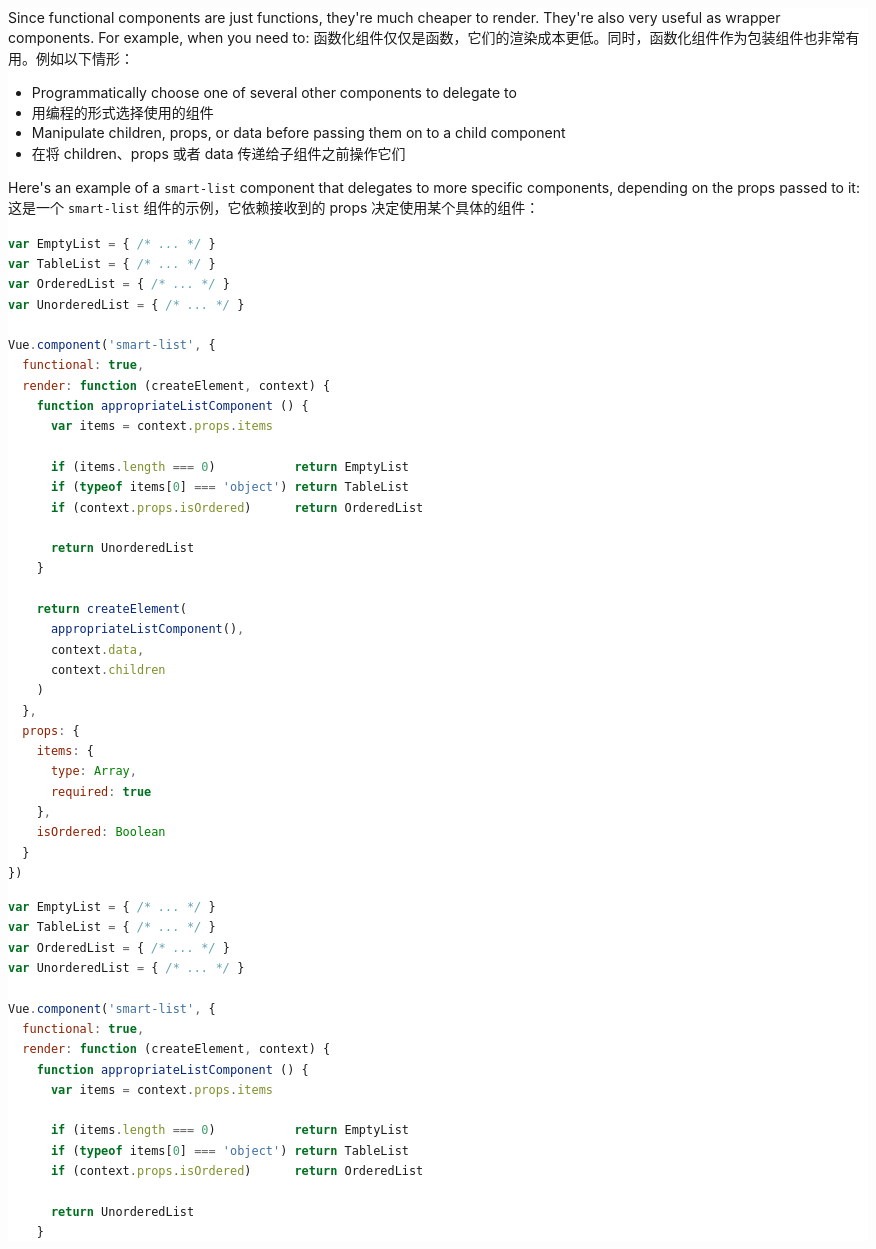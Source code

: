 Since functional components are just functions, they're much cheaper to render. They're also very useful as wrapper components. For example, when you need to:
函数化组件仅仅是函数，它们的渲染成本更低。同时，函数化组件作为包装组件也非常有用。例如以下情形：

- Programmatically choose one of several other components to delegate to
- 用编程的形式选择使用的组件
- Manipulate children, props, or data before passing them on to a child component
- 在将 children、props 或者 data 传递给子组件之前操作它们

Here's an example of a `smart-list` component that delegates to more specific components, depending on the props passed to it:
这是一个 `smart-list` 组件的示例，它依赖接收到的 props 决定使用某个具体的组件：

``` js
var EmptyList = { /* ... */ }
var TableList = { /* ... */ }
var OrderedList = { /* ... */ }
var UnorderedList = { /* ... */ }

Vue.component('smart-list', {
  functional: true,
  render: function (createElement, context) {
    function appropriateListComponent () {
      var items = context.props.items

      if (items.length === 0)           return EmptyList
      if (typeof items[0] === 'object') return TableList
      if (context.props.isOrdered)      return OrderedList

      return UnorderedList
    }

    return createElement(
      appropriateListComponent(),
      context.data,
      context.children
    )
  },
  props: {
    items: {
      type: Array,
      required: true
    },
    isOrdered: Boolean
  }
})
```
``` js
var EmptyList = { /* ... */ }
var TableList = { /* ... */ }
var OrderedList = { /* ... */ }
var UnorderedList = { /* ... */ }

Vue.component('smart-list', {
  functional: true,
  render: function (createElement, context) {
    function appropriateListComponent () {
      var items = context.props.items

      if (items.length === 0)           return EmptyList
      if (typeof items[0] === 'object') return TableList
      if (context.props.isOrdered)      return OrderedList

      return UnorderedList
    }
```